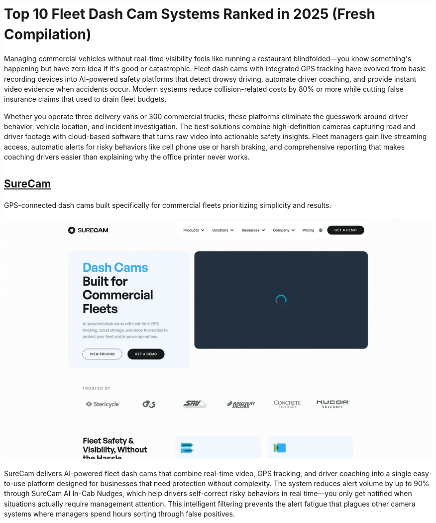 # Top 10 Fleet Dash Cam Systems Ranked in 2025 (Fresh Compilation)

Managing commercial vehicles without real-time visibility feels like running a restaurant blindfolded—you know something's happening but have zero idea if it's good or catastrophic. Fleet dash cams with integrated GPS tracking have evolved from basic recording devices into AI-powered safety platforms that detect drowsy driving, automate driver coaching, and provide instant video evidence when accidents occur. Modern systems reduce collision-related costs by 80% or more while cutting false insurance claims that used to drain fleet budgets.

Whether you operate three delivery vans or 300 commercial trucks, these platforms eliminate the guesswork around driver behavior, vehicle location, and incident investigation. The best solutions combine high-definition cameras capturing road and driver footage with cloud-based software that turns raw video into actionable safety insights. Fleet managers gain live streaming access, automatic alerts for risky behaviors like cell phone use or harsh braking, and comprehensive reporting that makes coaching drivers easier than explaining why the office printer never works.

## **[SureCam](https://surecam.com)**

GPS-connected dash cams built specifically for commercial fleets prioritizing simplicity and results.

![SureCam Screenshot](image/surecam.webp)


SureCam delivers AI-powered fleet dash cams that combine real-time video, GPS tracking, and driver coaching into a single easy-to-use platform designed for businesses that need protection without complexity. The system reduces alert volume by up to 90% through SureCam AI In-Cab Nudges, which help drivers self-correct risky behaviors in real time—you only get notified when situations actually require management attention. This intelligent filtering prevents the alert fatigue that plagues other camera systems where managers spend hours sorting through false positives.
